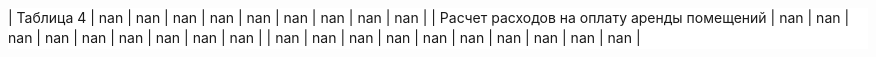 | Таблица 4                                                                                                                                                                                                                                                                                                                                                                                                                                                                                                                                                                                                                                                                                                                                                                                                              | nan                                                   | nan                         | nan                                                | nan                          | nan                                                 | nan                                    | nan                                                                                                                                                                                                                                                      | nan                                                                                                                                                                                                                           | nan            |
| Расчет расходов на оплату аренды помещений                                                                                                                                                                                                                                                                                                                                                                                                                                                                                                                                                                                                                                                                                                                                                                             | nan                                                   | nan                         | nan                                                | nan                          | nan                                                 | nan                                    | nan                                                                                                                                                                                                                                                      | nan                                                                                                                                                                                                                           | nan            |
| nan                                                                                                                                                                                                                                                                                                                                                                                                                                                                                                                                                                                                                                                                                                                                                                                                                    | nan                                                   | nan                         | nan                                                | nan                          | nan                                                 | nan                                    | nan                                                                                                                                                                                                                                                      | nan                                                                                                                                                                                                                           | nan            |